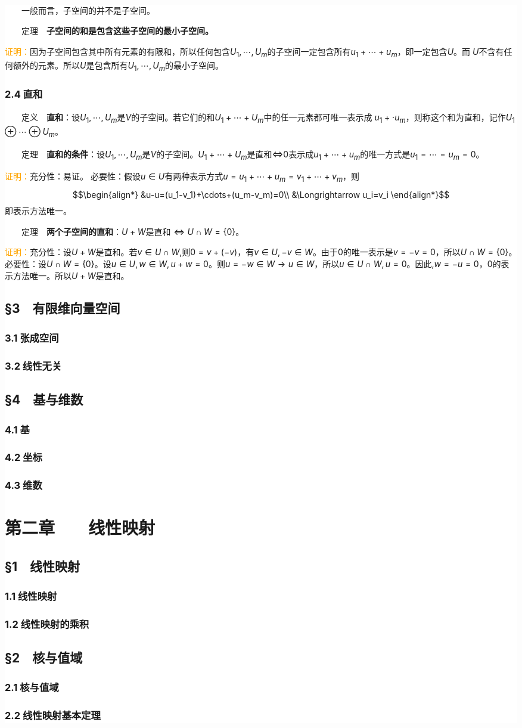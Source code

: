 &ensp;&ensp;&ensp;&ensp;一般而言，子空间的并不是子空间。

&ensp;&ensp;&ensp;&ensp;定理&ensp;&ensp;**子空间的和是包含这些子空间的最小子空间。**

<font color=orange>证明：</font>因为子空间包含其中所有元素的有限和，所以任何包含$U_1,\cdots,U_m$的子空间一定包含所有$u_1+\cdots+u_m$，即一定包含$U$。而 $U$不含有任何额外的元素。所以$U$是包含所有$U_1,\cdots,U_m$的最小子空间。

### 2.4 直和

&ensp;&ensp;&ensp;&ensp;定义&ensp;&ensp;**直和**：设$U_1,\cdots,U_m$是$V$的子空间。若它们的和$U_1+\cdots+U_m$中的任一元素都可唯一表示成 $u_1+\cdot u_m$，则称这个和为直和，记作$U_1\oplus\cdots\oplus U_m$。

&ensp;&ensp;&ensp;&ensp;定理&ensp;&ensp;**直和的条件**：设$U_1,\cdots,U_m$是$V$的子空间。$U_1+\cdots+U_m$是直和$\Longleftrightarrow$$0$表示成$u_1+\cdots+u_m$的唯一方式是$u_1=\cdots=u_m=0$。

<font color=orange>证明：</font>充分性：易证。
必要性：假设$u\in U$有两种表示方式$u=u_1+\cdots+u_m=v_1+\cdots+v_m$，则
$$\begin{align*}
&u-u=(u_1-v_1)+\cdots+(u_m-v_m)=0\\
&\Longrightarrow u_i=v_i
\end{align*}$$
即表示方法唯一。

&ensp;&ensp;&ensp;&ensp;定理&ensp;&ensp;**两个子空间的直和**：$U+ W$是直和$\Longleftrightarrow U\cap W=\{0\}。$

<font color=orange>证明：</font>充分性：设$U+W$是直和。若$v\in U\cap W$,则$0=v+(-v)$，有$v\in U,-v\in W$。由于$0$的唯一表示是$v=-v=0$，所以$U\cap W=\{0\}$。
必要性：设$U\cap W=\{0\}$。设$u\in U,w\in W,u+w=0$。则$u=-w\in W\to u\in W$，所以$u\in U\cap W,u=0$。因此,$w=-u=0$，$0$的表示方法唯一。所以$U+W$是直和。

## §3&ensp;&ensp;有限维向量空间
### 3.1 张成空间
### 3.2 线性无关

## §4&ensp;&ensp;基与维数
### 4.1 基
### 4.2 坐标
### 4.3 维数

# 第二章&ensp;&ensp;&ensp;&ensp;线性映射
## §1&ensp;&ensp;线性映射
### 1.1 线性映射
### 1.2 线性映射的乘积

## §2&ensp;&ensp;核与值域 
### 2.1 核与值域
### 2.2 线性映射基本定理
